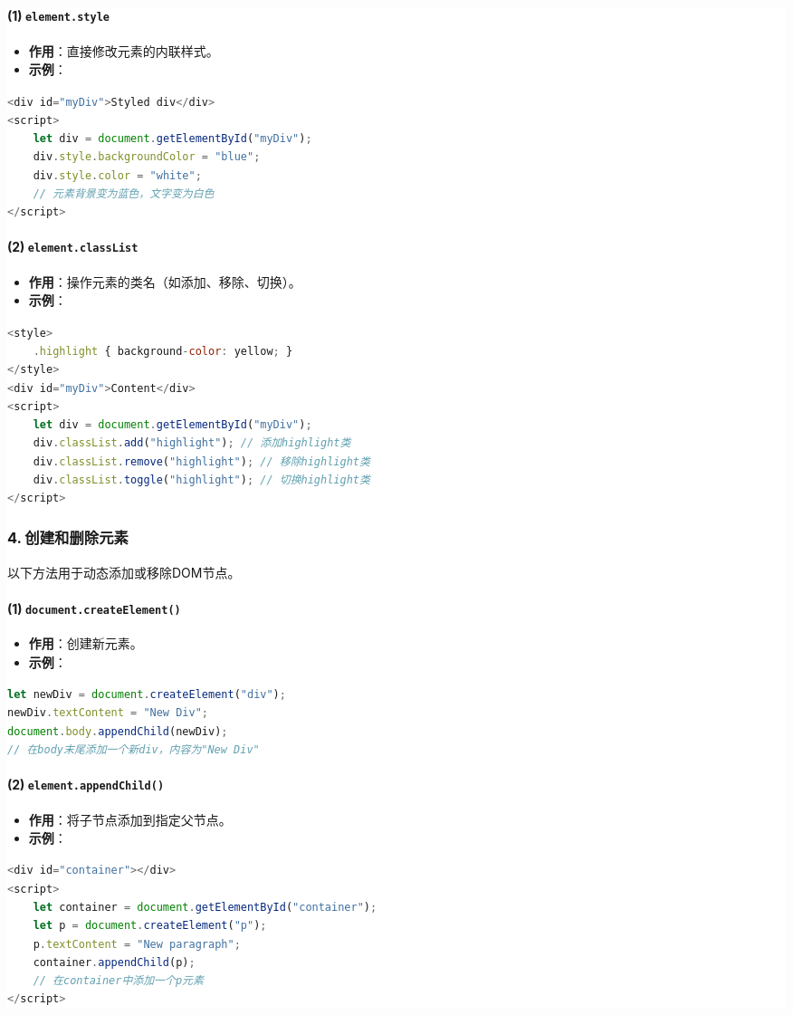 #### (1) `element.style`
- **作用**：直接修改元素的内联样式。
- **示例**：
```javascript
<div id="myDiv">Styled div</div>
<script>
    let div = document.getElementById("myDiv");
    div.style.backgroundColor = "blue";
    div.style.color = "white";
    // 元素背景变为蓝色，文字变为白色
</script>
```

#### (2) `element.classList`
- **作用**：操作元素的类名（如添加、移除、切换）。
- **示例**：
```javascript
<style>
    .highlight { background-color: yellow; }
</style>
<div id="myDiv">Content</div>
<script>
    let div = document.getElementById("myDiv");
    div.classList.add("highlight"); // 添加highlight类
    div.classList.remove("highlight"); // 移除highlight类
    div.classList.toggle("highlight"); // 切换highlight类
</script>
```

### 4. 创建和删除元素
以下方法用于动态添加或移除DOM节点。

#### (1) `document.createElement()`
- **作用**：创建新元素。
- **示例**：
```javascript
let newDiv = document.createElement("div");
newDiv.textContent = "New Div";
document.body.appendChild(newDiv);
// 在body末尾添加一个新div，内容为"New Div"
```

#### (2) `element.appendChild()`
- **作用**：将子节点添加到指定父节点。
- **示例**：
```javascript
<div id="container"></div>
<script>
    let container = document.getElementById("container");
    let p = document.createElement("p");
    p.textContent = "New paragraph";
    container.appendChild(p);
    // 在container中添加一个p元素
</script>
```
